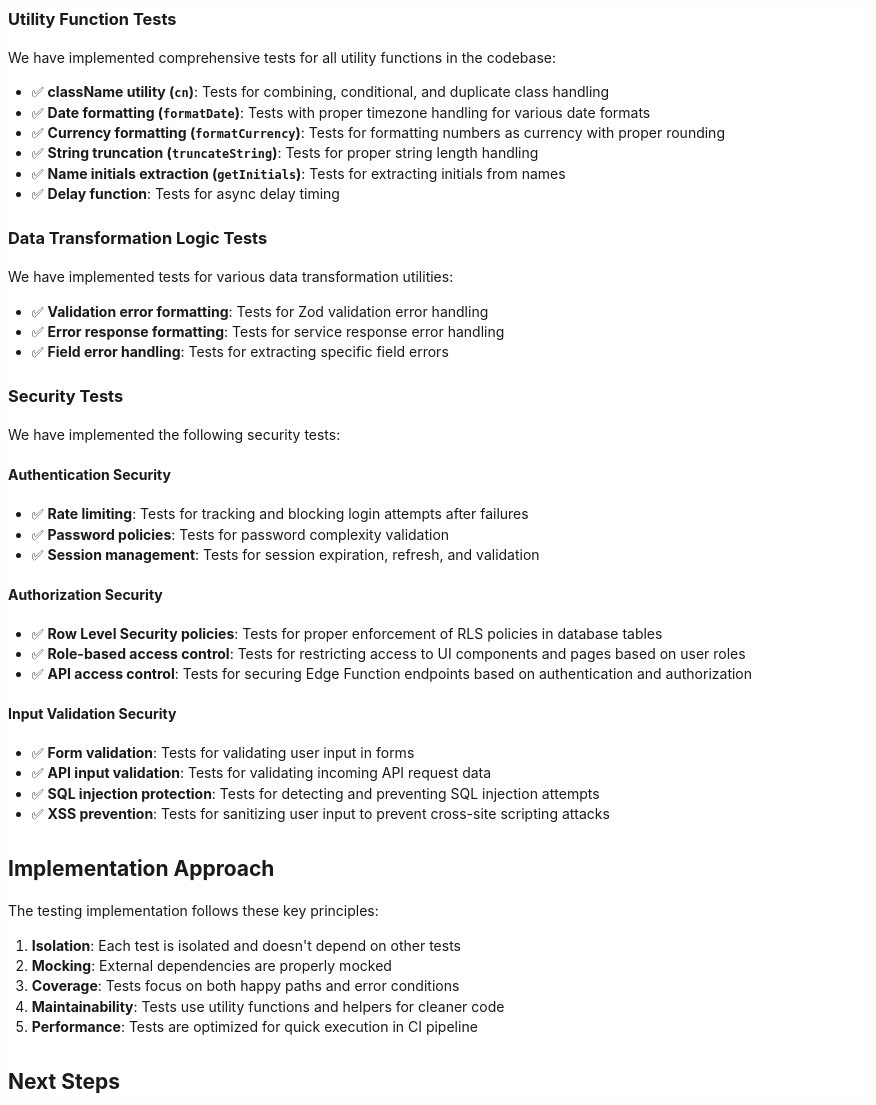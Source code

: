 ### Utility Function Tests
We have implemented comprehensive tests for all utility functions in the codebase:

- ✅ **className utility (`cn`)**: Tests for combining, conditional, and duplicate class handling
- ✅ **Date formatting (`formatDate`)**: Tests with proper timezone handling for various date formats
- ✅ **Currency formatting (`formatCurrency`)**: Tests for formatting numbers as currency with proper rounding
- ✅ **String truncation (`truncateString`)**: Tests for proper string length handling
- ✅ **Name initials extraction (`getInitials`)**: Tests for extracting initials from names
- ✅ **Delay function**: Tests for async delay timing

### Data Transformation Logic Tests
We have implemented tests for various data transformation utilities:

- ✅ **Validation error formatting**: Tests for Zod validation error handling
- ✅ **Error response formatting**: Tests for service response error handling
- ✅ **Field error handling**: Tests for extracting specific field errors

### Security Tests
We have implemented the following security tests:

#### Authentication Security
- ✅ **Rate limiting**: Tests for tracking and blocking login attempts after failures
- ✅ **Password policies**: Tests for password complexity validation
- ✅ **Session management**: Tests for session expiration, refresh, and validation

#### Authorization Security
- ✅ **Row Level Security policies**: Tests for proper enforcement of RLS policies in database tables
- ✅ **Role-based access control**: Tests for restricting access to UI components and pages based on user roles
- ✅ **API access control**: Tests for securing Edge Function endpoints based on authentication and authorization

#### Input Validation Security
- ✅ **Form validation**: Tests for validating user input in forms
- ✅ **API input validation**: Tests for validating incoming API request data
- ✅ **SQL injection protection**: Tests for detecting and preventing SQL injection attempts
- ✅ **XSS prevention**: Tests for sanitizing user input to prevent cross-site scripting attacks

## Implementation Approach

The testing implementation follows these key principles:

1. **Isolation**: Each test is isolated and doesn't depend on other tests
2. **Mocking**: External dependencies are properly mocked
3. **Coverage**: Tests focus on both happy paths and error conditions
4. **Maintainability**: Tests use utility functions and helpers for cleaner code
5. **Performance**: Tests are optimized for quick execution in CI pipeline

## Next Steps
